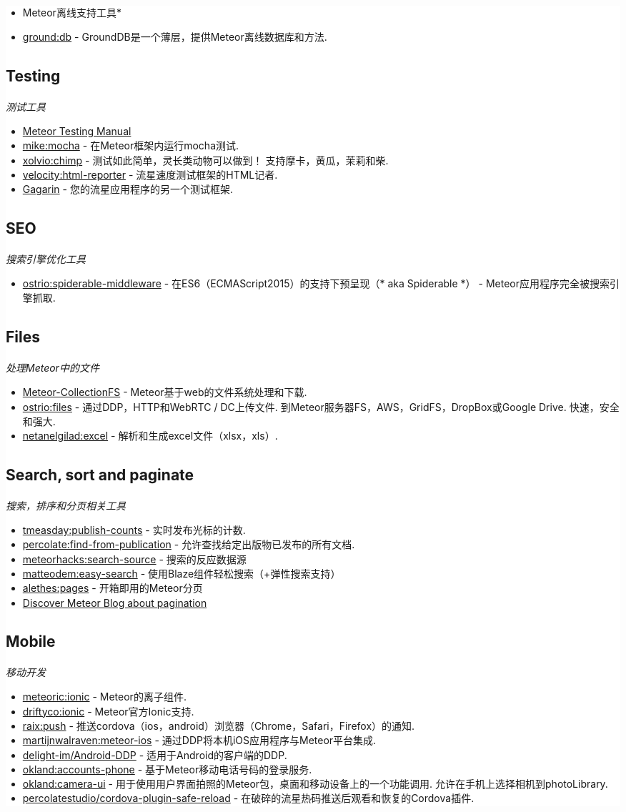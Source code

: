 * Meteor离线支持工具*

* [ground:db](https://github.com/GroundMeteor/db) -  GroundDB是一个薄层，提供Meteor离线数据库和方法.

## Testing

*测试工具*

* [Meteor Testing Manual](http://www.meteortesting.com/)
* [mike:mocha](https://github.com/mad-eye/meteor-mocha-web/) - 在Meteor框架内运行mocha测试.
* [xolvio:chimp](https://github.com/xolvio/chimp)   - 测试如此简单，灵长类动物可以做到！  支持摩卡，黄瓜，茉莉和柴.
* [velocity:html-reporter](https://github.com/meteor-velocity/html-reporter) - 流星速度测试框架的HTML记者.
* [Gagarin](https://github.com/anticoders/gagarin) - 您的流星应用程序的另一个测试框架.

## SEO

*搜索引擎优化工具*

* [ostrio:spiderable-middleware](https://github.com/VeliovGroup/spiderable-middleware/) - 在ES6（ECMAScript2015）的支持下预呈现（* aka Spiderable *） -  Meteor应用程序完全被搜索引擎抓取.

## Files

*处理Meteor中的文件*

* [Meteor-CollectionFS](https://github.com/CollectionFS/Meteor-CollectionFS) -  Meteor基于web的文件系统处理和下载.
* [ostrio:files](https://github.com/VeliovGroup/Meteor-Files)   - 通过DDP，HTTP和WebRTC / DC上传文件.  到Meteor服务器FS，AWS，GridFS，DropBox或Google Drive.  快速，安全和强大.
* [netanelgilad:excel](https://github.com/netanelgilad/meteor-excel) - 解析和生成excel文件（xlsx，xls）.

## Search, sort and paginate

*搜索，排序和分页相关工具*

* [tmeasday:publish-counts](https://github.com/percolatestudio/publish-counts) - 实时发布光标的计数.
* [percolate:find-from-publication](https://github.com/versolearning/find-from-publication) - 允许查找给定出版物已发布的所有文档.
* [meteorhacks:search-source](https://github.com/meteorhacks/search-source) - 搜索的反应数据源
* [matteodem:easy-search](https://github.com/matteodem/meteor-easy-search) - 使用Blaze组件轻松搜索（+弹性搜索支持）
* [alethes:pages](https://github.com/alethes/meteor-pages) - 开箱即用的Meteor分页
* [Discover Meteor Blog about pagination](https://www.discovermeteor.com/blog/pagination-problems-meteor/)

## Mobile

*移动开发*

* [meteoric:ionic](https://github.com/meteoric/meteor-ionic) -  Meteor的离子组件.
* [driftyco:ionic](https://github.com/driftyco/ionic) -  Meteor官方Ionic支持.
* [raix:push](https://github.com/raix/push) - 推送cordova（ios，android）浏览器（Chrome，Safari，Firefox）的通知.
* [martijnwalraven:meteor-ios](https://github.com/martijnwalraven/meteor-ios) - 通过DDP将本机iOS应用程序与Meteor平台集成.
* [delight-im/Android-DDP](https://github.com/delight-im/Android-DDP) - 适用于Android的客户端的DDP.
* [okland:accounts-phone](https://github.com/okland/accounts-phone) - 基于Meteor移动电话号码的登录服务.
* [okland:camera-ui](https://github.com/okland/camera-ui)   - 用于使用用户界面拍照的Meteor包，桌面和移动设备上的一个功能调用.  允许在手机上选择相机到photoLibrary.
* [percolatestudio/cordova-plugin-safe-reload](https://github.com/percolatestudio/cordova-plugin-safe-reload) - 在破碎的流星热码推送后观看和恢复的Cordova插件.
